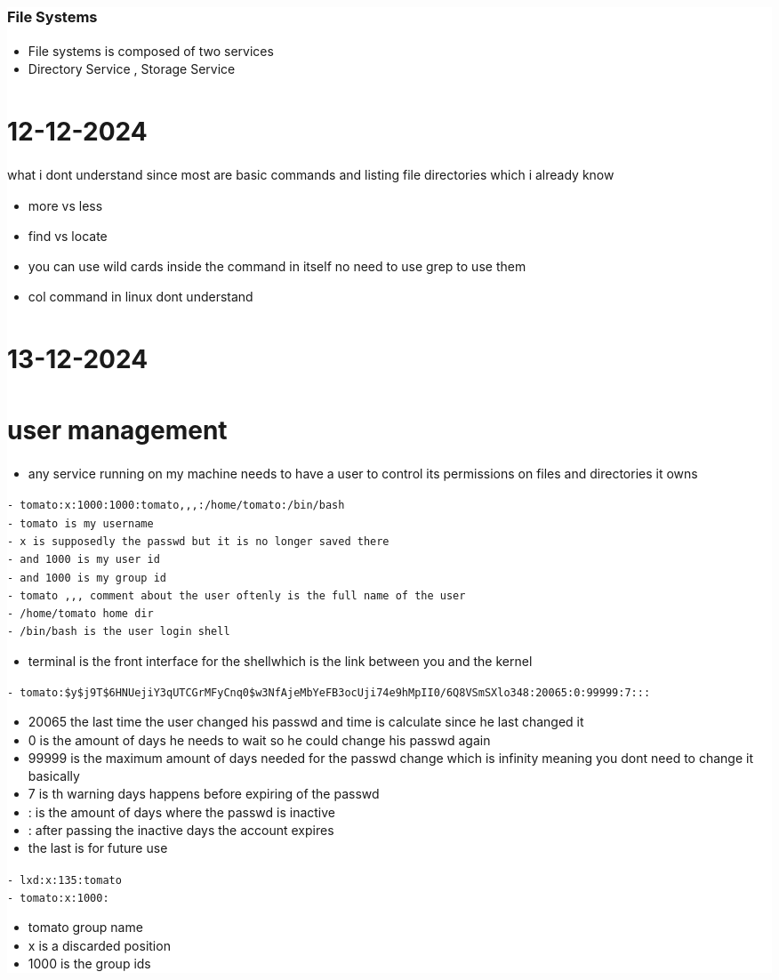 ### File Systems 
- File systems is composed of two services 
- Directory Service , Storage Service

# 12-12-2024
what i dont understand since most are basic commands and listing file directories which i already know
- more vs less
- find vs locate

- you can use wild cards inside the command in itself no need to use grep to use them
- col command in linux dont understand
# 13-12-2024

# user management 
- any service running on my machine needs to have a user to control its permissions on files and directories it owns

```
- tomato:x:1000:1000:tomato,,,:/home/tomato:/bin/bash
- tomato is my username
- x is supposedly the passwd but it is no longer saved there
- and 1000 is my user id
- and 1000 is my group id
- tomato ,,, comment about the user oftenly is the full name of the user
- /home/tomato home dir
- /bin/bash is the user login shell
```

- terminal is the front interface for the shellwhich is the link between you and the kernel

```
- tomato:$y$j9T$6HNUejiY3qUTCGrMFyCnq0$w3NfAjeMbYeFB3ocUji74e9hMpII0/6Q8VSmSXlo348:20065:0:99999:7:::
```

- 20065 the last time the user changed his passwd and time is calculate since he last changed it
- 0 is the amount of days he needs to wait so he could change his passwd again
- 99999 is the maximum amount of days needed for the passwd change which is infinity meaning you dont need to change it basically
- 7 is th warning days happens before expiring of the passwd 
- : is the amount of days where the passwd is inactive
- : after passing the inactive days the account expires 
- the last is for future use

```
- lxd:x:135:tomato
- tomato:x:1000:
```

- tomato group name
- x is a discarded position
- 1000 is the group ids
